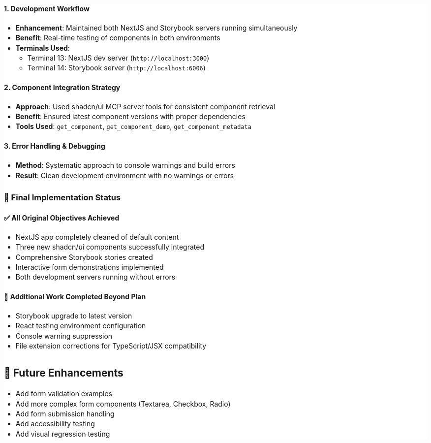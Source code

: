 #### 1. Development Workflow
- **Enhancement**: Maintained both NextJS and Storybook servers running simultaneously
- **Benefit**: Real-time testing of components in both environments
- **Terminals Used**:
  - Terminal 13: NextJS dev server (`http://localhost:3000`)
  - Terminal 14: Storybook server (`http://localhost:6006`)

#### 2. Component Integration Strategy
- **Approach**: Used shadcn/ui MCP server tools for consistent component retrieval
- **Benefit**: Ensured latest component versions with proper dependencies
- **Tools Used**: `get_component`, `get_component_demo`, `get_component_metadata`

#### 3. Error Handling & Debugging
- **Method**: Systematic approach to console warnings and build errors
- **Result**: Clean development environment with no warnings or errors

### 🎯 Final Implementation Status

#### ✅ All Original Objectives Achieved
- NextJS app completely cleaned of default content
- Three new shadcn/ui components successfully integrated
- Comprehensive Storybook stories created
- Interactive form demonstrations implemented
- Both development servers running without errors

#### 🔄 Additional Work Completed Beyond Plan
- Storybook upgrade to latest version
- React testing environment configuration
- Console warning suppression
- File extension corrections for TypeScript/JSX compatibility

## 🔮 Future Enhancements
- Add form validation examples
- Add more complex form components (Textarea, Checkbox, Radio)
- Add form submission handling
- Add accessibility testing
- Add visual regression testing